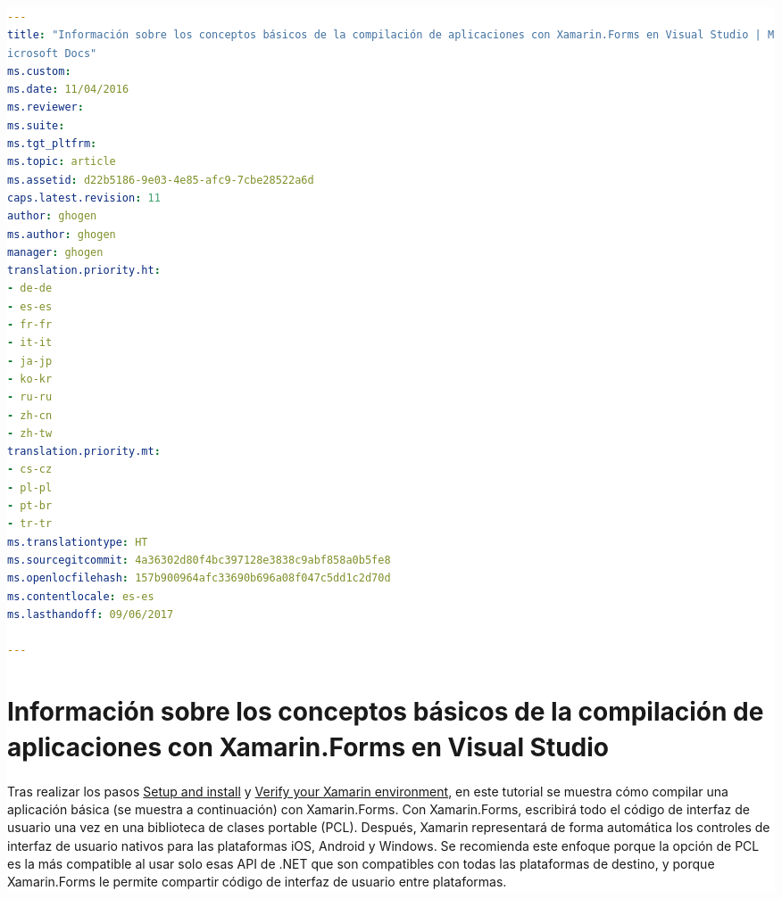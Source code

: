 ```yaml
---
title: "Información sobre los conceptos básicos de la compilación de aplicaciones con Xamarin.Forms en Visual Studio | Microsoft Docs"
ms.custom: 
ms.date: 11/04/2016
ms.reviewer: 
ms.suite: 
ms.tgt_pltfrm: 
ms.topic: article
ms.assetid: d22b5186-9e03-4e85-afc9-7cbe28522a6d
caps.latest.revision: 11
author: ghogen
ms.author: ghogen
manager: ghogen
translation.priority.ht:
- de-de
- es-es
- fr-fr
- it-it
- ja-jp
- ko-kr
- ru-ru
- zh-cn
- zh-tw
translation.priority.mt:
- cs-cz
- pl-pl
- pt-br
- tr-tr
ms.translationtype: HT
ms.sourcegitcommit: 4a36302d80f4bc397128e3838c9abf858a0b5fe8
ms.openlocfilehash: 157b900964afc33690b696a08f047c5dd1c2d70d
ms.contentlocale: es-es
ms.lasthandoff: 09/06/2017

---
```

# <a name="learn-app-building-basics-with-xamarinforms-in-visual-studio"></a>Información sobre los conceptos básicos de la compilación de aplicaciones con Xamarin.Forms en Visual Studio
Tras realizar los pasos [Setup and install](../cross-platform/setup-and-install.md) y [Verify your Xamarin environment](../cross-platform/verify-your-xamarin-environment.md), en este tutorial se muestra cómo compilar una aplicación básica (se muestra a continuación) con Xamarin.Forms. Con Xamarin.Forms, escribirá todo el código de interfaz de usuario una vez en una biblioteca de clases portable (PCL). Después, Xamarin representará de forma automática los controles de interfaz de usuario nativos para las plataformas iOS, Android y Windows. Se recomienda este enfoque porque la opción de PCL es la más compatible al usar solo esas API de .NET que son compatibles con todas las plataformas de destino, y porque Xamarin.Forms le permite compartir código de interfaz de usuario entre plataformas.  
  